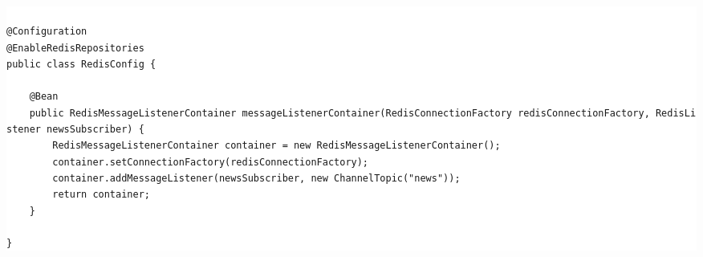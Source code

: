 ```

@Configuration
@EnableRedisRepositories
public class RedisConfig {

    @Bean
    public RedisMessageListenerContainer messageListenerContainer(RedisConnectionFactory redisConnectionFactory, RedisListener newsSubscriber) {
        RedisMessageListenerContainer container = new RedisMessageListenerContainer();
        container.setConnectionFactory(redisConnectionFactory);
        container.addMessageListener(newsSubscriber, new ChannelTopic("news"));
        return container;
    }

}

```